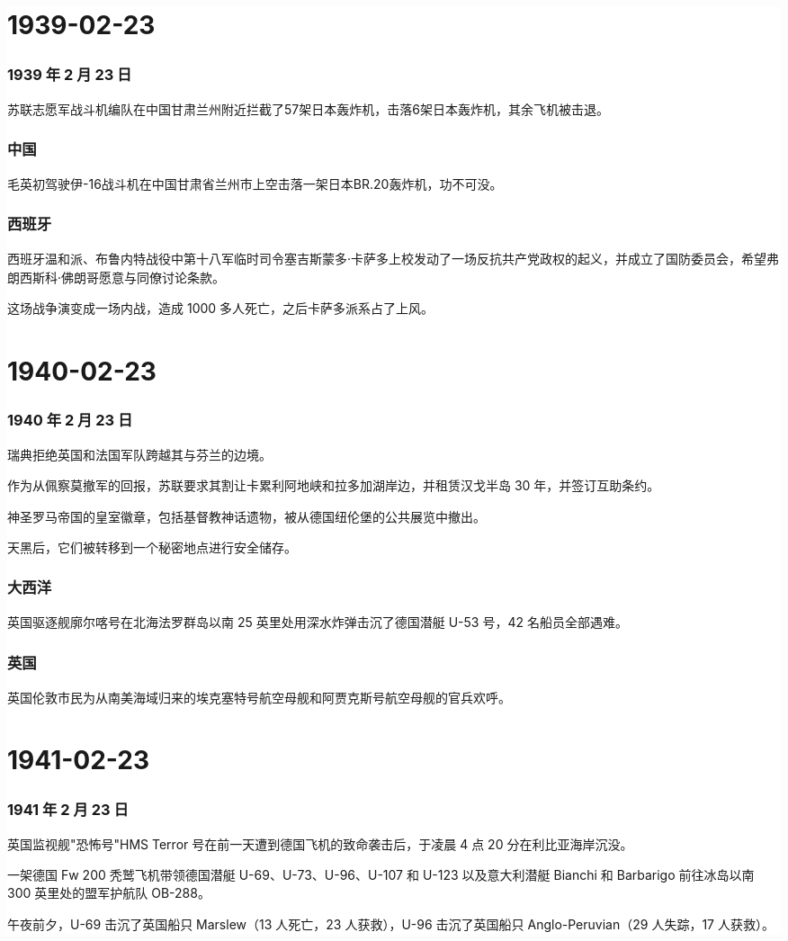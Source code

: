 # 1939-02-23

### 1939 年 2 月 23 日

苏联志愿军战斗机编队在中国甘肃兰州附近拦截了57架日本轰炸机，击落6架日本轰炸机，其余飞机被击退。

### 中国

毛英初驾驶伊-16战斗机在中国甘肃省兰州市上空击落一架日本BR.20轰炸机，功不可没。

### 西班牙

西班牙温和派、布鲁内特战役中第十八军临时司令塞吉斯蒙多·卡萨多上校发动了一场反抗共产党政权的起义，并成立了国防委员会，希望弗朗西斯科·佛朗哥愿意与同僚讨论条款。

这场战争演变成一场内战，造成 1000 多人死亡，之后卡萨多派系占了上风。

# 1940-02-23

### 1940 年 2 月 23 日

瑞典拒绝英国和法国军队跨越其与芬兰的边境。

作为从佩察莫撤军的回报，苏联要求其割让卡累利阿地峡和拉多加湖岸边，并租赁汉戈半岛
30 年，并签订互助条约。

神圣罗马帝国的皇室徽章，包括基督教神话遗物，被从德国纽伦堡的公共展览中撤出。

天黑后，它们被转移到一个秘密地点进行安全储存。

### 大西洋

英国驱逐舰廓尔喀号在北海法罗群岛以南 25 英里处用深水炸弹击沉了德国潜艇
U-53 号，42 名船员全部遇难。

### 英国

英国伦敦市民为从南美海域归来的埃克塞特号航空母舰和阿贾克斯号航空母舰的官兵欢呼。

# 1941-02-23

### 1941 年 2 月 23 日

英国监视舰"恐怖号"HMS Terror 号在前一天遭到德国飞机的致命袭击后，于凌晨
4 点 20 分在利比亚海岸沉没。

一架德国 Fw 200 秃鹫飞机带领德国潜艇 U-69、U-73、U-96、U-107 和 U-123
以及意大利潜艇 Bianchi 和 Barbarigo 前往冰岛以南 300 英里处的盟军护航队
OB-288。

午夜前夕，U-69 击沉了英国船只 Marslew（13 人死亡，23 人获救），U-96
击沉了英国船只 Anglo-Peruvian（29 人失踪，17 人获救）。
